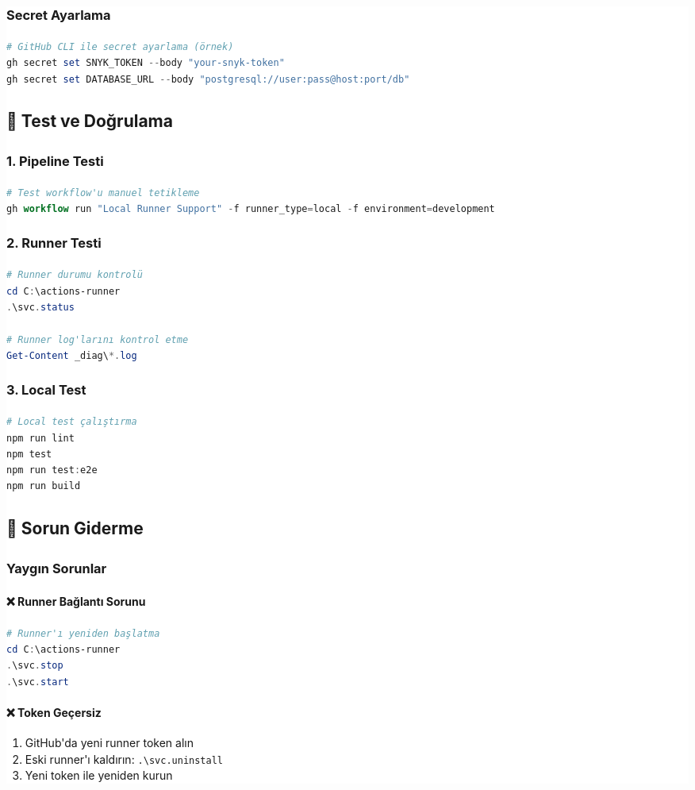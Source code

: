 ### Secret Ayarlama

```powershell
# GitHub CLI ile secret ayarlama (örnek)
gh secret set SNYK_TOKEN --body "your-snyk-token"
gh secret set DATABASE_URL --body "postgresql://user:pass@host:port/db"
```

## 🧪 Test ve Doğrulama

### 1. Pipeline Testi

```powershell
# Test workflow'u manuel tetikleme
gh workflow run "Local Runner Support" -f runner_type=local -f environment=development
```

### 2. Runner Testi

```powershell
# Runner durumu kontrolü
cd C:\actions-runner
.\svc.status

# Runner log'larını kontrol etme
Get-Content _diag\*.log
```

### 3. Local Test

```powershell
# Local test çalıştırma
npm run lint
npm test
npm run test:e2e
npm run build
```

## 🔧 Sorun Giderme

### Yaygın Sorunlar

#### ❌ Runner Bağlantı Sorunu
```powershell
# Runner'ı yeniden başlatma
cd C:\actions-runner
.\svc.stop
.\svc.start
```

#### ❌ Token Geçersiz
1. GitHub'da yeni runner token alın
2. Eski runner'ı kaldırın: `.\svc.uninstall`
3. Yeni token ile yeniden kurun
